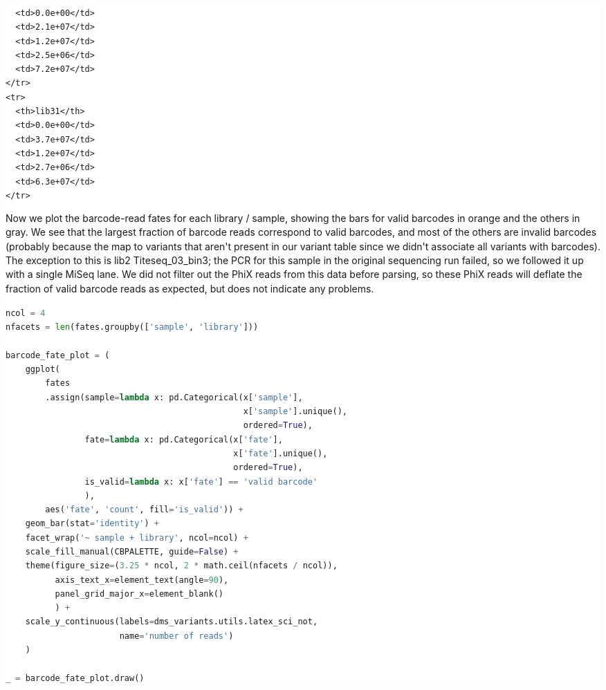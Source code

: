       <td>0.0e+00</td>
      <td>2.1e+07</td>
      <td>1.2e+07</td>
      <td>2.5e+06</td>
      <td>7.2e+07</td>
    </tr>
    <tr>
      <th>lib31</th>
      <td>0.0e+00</td>
      <td>3.7e+07</td>
      <td>1.2e+07</td>
      <td>2.7e+06</td>
      <td>6.3e+07</td>
    </tr>
  </tbody>
</table>


Now we plot the barcode-read fates for each library / sample, showing the bars for valid barcodes in orange and the others in gray.
We see that the largest fraction of barcode reads correspond to valid barcodes, and most of the others are invalid barcodes (probably because the map to variants that aren't present in our variant table since we didn't associate all variants with barcodes). The exception to this is lib2 Titeseq_03_bin3; the PCR for this sample in the original sequencing run failed, so we followed it up with a single MiSeq lane. We did not filter out the PhiX reads from this data before parsing, so these PhiX reads will deflate the fraction of valid barcode reads as expected, but does not indicate any problems.


```python
ncol = 4
nfacets = len(fates.groupby(['sample', 'library']))

barcode_fate_plot = (
    ggplot(
        fates
        .assign(sample=lambda x: pd.Categorical(x['sample'],
                                                x['sample'].unique(),
                                                ordered=True),
                fate=lambda x: pd.Categorical(x['fate'],
                                              x['fate'].unique(),
                                              ordered=True),
                is_valid=lambda x: x['fate'] == 'valid barcode'
                ), 
        aes('fate', 'count', fill='is_valid')) +
    geom_bar(stat='identity') +
    facet_wrap('~ sample + library', ncol=ncol) +
    scale_fill_manual(CBPALETTE, guide=False) +
    theme(figure_size=(3.25 * ncol, 2 * math.ceil(nfacets / ncol)),
          axis_text_x=element_text(angle=90),
          panel_grid_major_x=element_blank()
          ) +
    scale_y_continuous(labels=dms_variants.utils.latex_sci_not,
                       name='number of reads')
    )

_ = barcode_fate_plot.draw()
```
